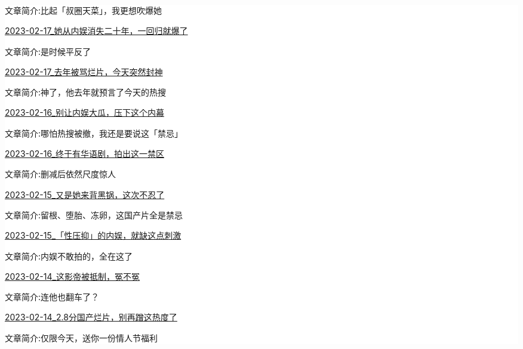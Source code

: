 文章简介:比起「叔圈天菜」，我更想吹爆她



[2023-02-17_她从内娱消失二十年，一回归就爆了](http://mp.weixin.qq.com/s?__biz=MzA5MDM1MTcyNQ==&mid=2657576782&idx=1&sn=3ea81ac5a3897525a6e210a0c52f7a24&chksm=8b9f364cbce8bf5a6b46ccf86c05957ed81007a0294fb64da857f599a763e3e532a901235077#rd)

文章简介:是时候平反了



[2023-02-17_去年被骂烂片，今天突然封神](http://mp.weixin.qq.com/s?__biz=MzA5MDM1MTcyNQ==&mid=2657576782&idx=2&sn=b506162e53b2c4981be4dba881e22fb0&chksm=8b9f364cbce8bf5a87459fa42554ef6874cfb735b658197a32992e970c627d03c9cd42d74b96#rd)

文章简介:神了，他去年就预言了今天的热搜



[2023-02-16_别让内娱大瓜，压下这个内幕](http://mp.weixin.qq.com/s?__biz=MzA5MDM1MTcyNQ==&mid=2657576630&idx=1&sn=a5d6395fe6662beaea0c685fee7ad28e&chksm=8b9f37b4bce8bea20611e08c03c44b37a7185accc3df95a9a0770ba8286a3176629d19162857#rd)

文章简介:哪怕热搜被撤，我还是要说这「禁忌」



[2023-02-16_终于有华语剧，拍出这一禁区](http://mp.weixin.qq.com/s?__biz=MzA5MDM1MTcyNQ==&mid=2657576630&idx=2&sn=4deee81db05bb2e2b3ee5e5b2fa49263&chksm=8b9f37b4bce8bea272b8598221612601ab388492b689f7191c96b8ecb0169fd58d7b8e77595f#rd)

文章简介:删减后依然尺度惊人



[2023-02-15_又是她来背黑锅，这次不忍了](http://mp.weixin.qq.com/s?__biz=MzA5MDM1MTcyNQ==&mid=2657576419&idx=1&sn=7c52ab3075730483ceae7b6152e40437&chksm=8b9f34e1bce8bdf75dcadb5715487f109a24014d30e1e631efc83903fa00c0172a745b9b143c#rd)

文章简介:留根、堕胎、冻卵，这国产片全是禁忌



[2023-02-15_「性压抑」的内娱，就缺这点刺激](http://mp.weixin.qq.com/s?__biz=MzA5MDM1MTcyNQ==&mid=2657576419&idx=2&sn=e0ecd5dcdff2e8c22f8ed76912d115c2&chksm=8b9f34e1bce8bdf7712ecb39f1ddaf0924a6071122856528c8ea8667c47f585c7e2736f499b5#rd)

文章简介:内娱不敢拍的，全在这了



[2023-02-14_这影帝被抵制，冤不冤](http://mp.weixin.qq.com/s?__biz=MzA5MDM1MTcyNQ==&mid=2657576304&idx=1&sn=e531cb1897ce76f410ba3600b9fbf86b&chksm=8b9f3472bce8bd644ceae99e0d9630f5666cb4d8c46a0345a0fba53ddbcc863fe49f5861a40a#rd)

文章简介:连他也翻车了？



[2023-02-14_2.8分国产烂片，别再蹭这热度了](http://mp.weixin.qq.com/s?__biz=MzA5MDM1MTcyNQ==&mid=2657576304&idx=2&sn=ce1390b013638aa4b05885e2bebb0299&chksm=8b9f3472bce8bd64a33afb9c8c0efddfb78503665e549eb8885e76d5e7c4075f557801513df3#rd)

文章简介:仅限今天，送你一份情人节福利
